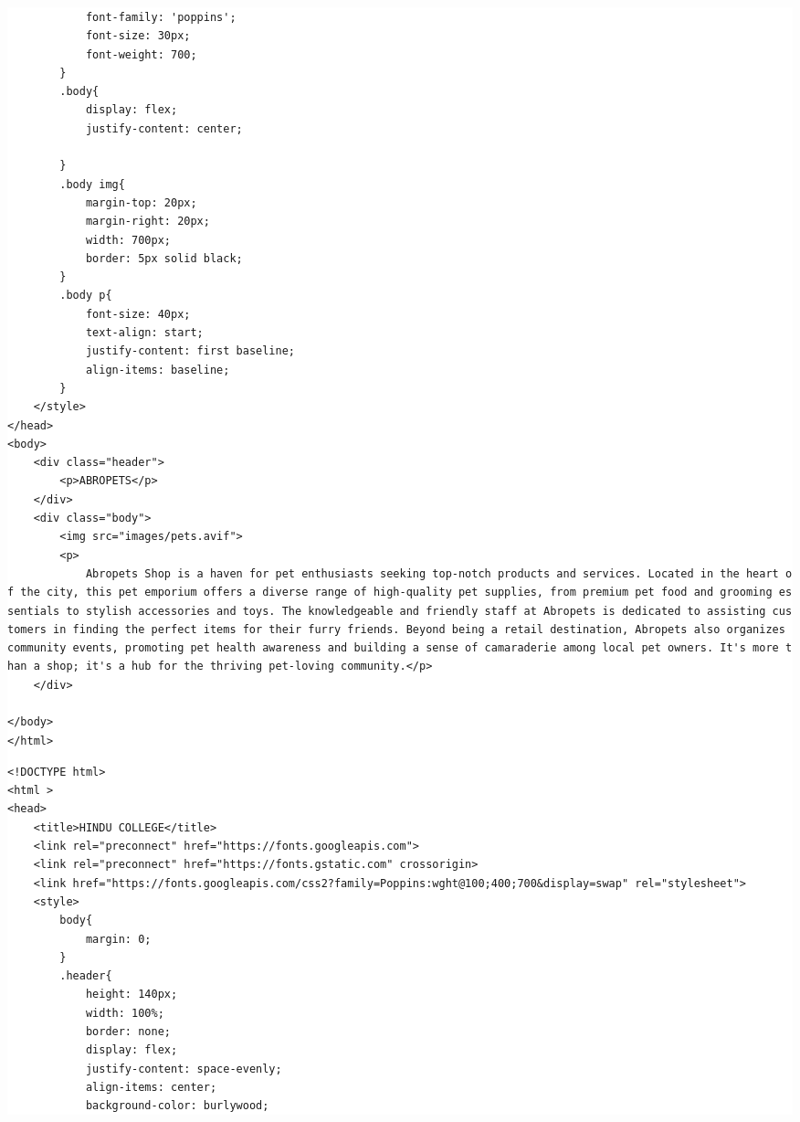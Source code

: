 ```
            font-family: 'poppins';
            font-size: 30px;
            font-weight: 700;
        }
        .body{
            display: flex;
            justify-content: center;
            
        }
        .body img{
            margin-top: 20px;
            margin-right: 20px;
            width: 700px;
            border: 5px solid black;
        }
        .body p{
            font-size: 40px;
            text-align: start;
            justify-content: first baseline;
            align-items: baseline;
        }
    </style>
</head>
<body>
    <div class="header">
        <p>ABROPETS</p>
    </div>
    <div class="body">
        <img src="images/pets.avif">
        <p>
            Abropets Shop is a haven for pet enthusiasts seeking top-notch products and services. Located in the heart of the city, this pet emporium offers a diverse range of high-quality pet supplies, from premium pet food and grooming essentials to stylish accessories and toys. The knowledgeable and friendly staff at Abropets is dedicated to assisting customers in finding the perfect items for their furry friends. Beyond being a retail destination, Abropets also organizes community events, promoting pet health awareness and building a sense of camaraderie among local pet owners. It's more than a shop; it's a hub for the thriving pet-loving community.</p>
    </div>
    
</body>
</html>
```
```
<!DOCTYPE html>
<html >
<head>
    <title>HINDU COLLEGE</title>
    <link rel="preconnect" href="https://fonts.googleapis.com">
    <link rel="preconnect" href="https://fonts.gstatic.com" crossorigin>
    <link href="https://fonts.googleapis.com/css2?family=Poppins:wght@100;400;700&display=swap" rel="stylesheet">
    <style>
        body{
            margin: 0;
        }
        .header{
            height: 140px;
            width: 100%;
            border: none;
            display: flex;
            justify-content: space-evenly;
            align-items: center;
            background-color: burlywood;
```